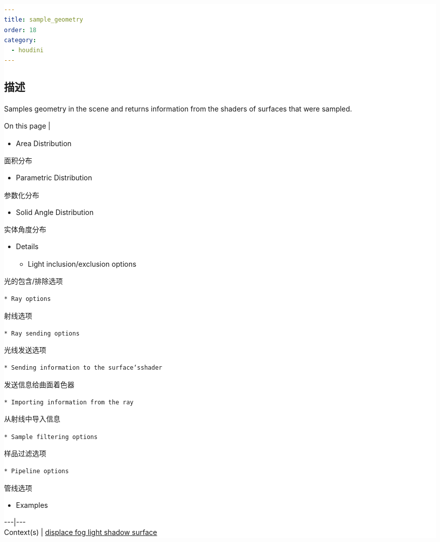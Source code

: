 ```yaml
---
title: sample_geometry
order: 18
category:
  - houdini
---
```

    
## 描述

Samples geometry in the scene and returns information from the shaders of
surfaces that were sampled.

On this page |

- Area Distribution

面积分布

- Parametric Distribution

参数化分布

- Solid Angle Distribution

实体角度分布

- Details

  - Light inclusion/exclusion options

光的包含/排除选项

    * Ray options

射线选项

    * Ray sending options

光线发送选项

    * Sending information to the surface‘sshader

发送信息给曲面着色器

    * Importing information from the ray

从射线中导入信息

    * Sample filtering options

样品过滤选项

    * Pipeline options

管线选项

- Examples

---|---  
Context(s) | [displace](../contexts/displace.html)[
fog](../contexts/fog.html)[ light](../contexts/light.html)[
shadow](../contexts/shadow.html)[ surface](../contexts/surface.html)
